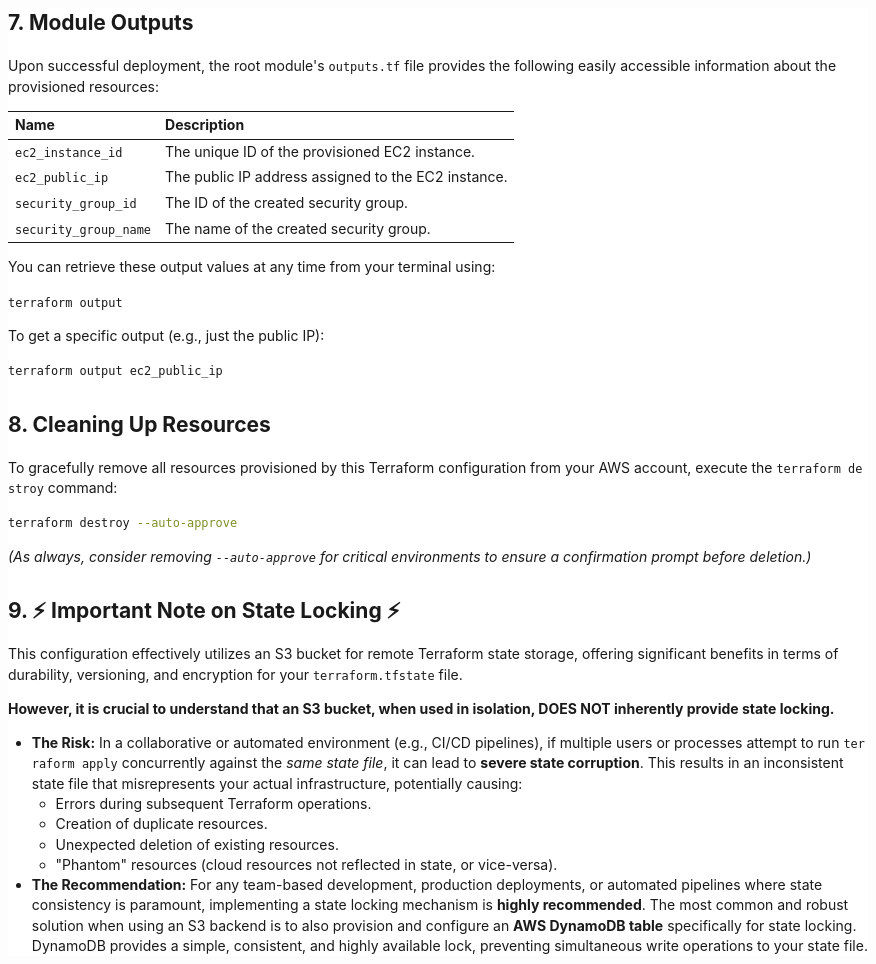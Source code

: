 ## 7\. Module Outputs

Upon successful deployment, the root module's `outputs.tf` file provides the following easily accessible information about the provisioned resources:

| Name                    | Description                                       |
| :---------------------- | :------------------------------------------------ |
| `ec2_instance_id`       | The unique ID of the provisioned EC2 instance.    |
| `ec2_public_ip`         | The public IP address assigned to the EC2 instance.|
| `security_group_id`     | The ID of the created security group.             |
| `security_group_name`   | The name of the created security group.           |

You can retrieve these output values at any time from your terminal using:

```bash
terraform output
```

To get a specific output (e.g., just the public IP):

```bash
terraform output ec2_public_ip
```

## 8\. Cleaning Up Resources

To gracefully remove all resources provisioned by this Terraform configuration from your AWS account, execute the `terraform destroy` command:

```bash
terraform destroy --auto-approve
```

*(As always, consider removing `--auto-approve` for critical environments to ensure a confirmation prompt before deletion.)*

## 9\. ⚡ Important Note on State Locking ⚡

This configuration effectively utilizes an S3 bucket for remote Terraform state storage, offering significant benefits in terms of durability, versioning, and encryption for your `terraform.tfstate` file.

**However, it is crucial to understand that an S3 bucket, when used in isolation, DOES NOT inherently provide state locking.**

  * **The Risk:** In a collaborative or automated environment (e.g., CI/CD pipelines), if multiple users or processes attempt to run `terraform apply` concurrently against the *same state file*, it can lead to **severe state corruption**. This results in an inconsistent state file that misrepresents your actual infrastructure, potentially causing:
      * Errors during subsequent Terraform operations.
      * Creation of duplicate resources.
      * Unexpected deletion of existing resources.
      * "Phantom" resources (cloud resources not reflected in state, or vice-versa).
  * **The Recommendation:** For any team-based development, production deployments, or automated pipelines where state consistency is paramount, implementing a state locking mechanism is **highly recommended**. The most common and robust solution when using an S3 backend is to also provision and configure an **AWS DynamoDB table** specifically for state locking. DynamoDB provides a simple, consistent, and highly available lock, preventing simultaneous write operations to your state file.
